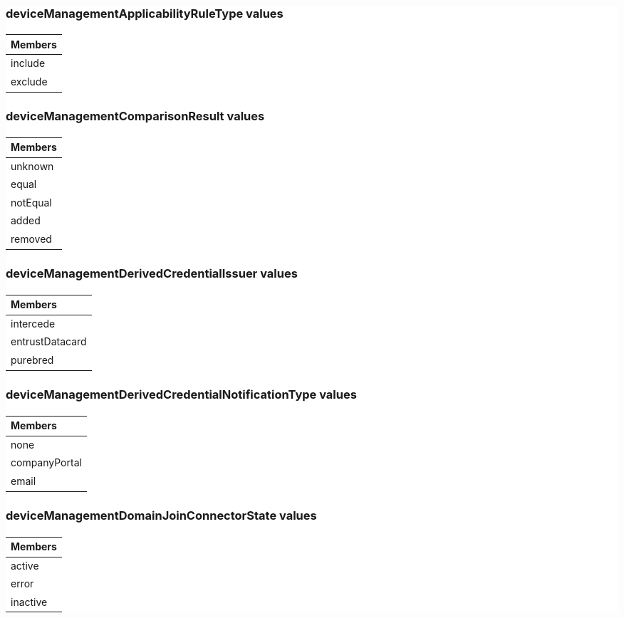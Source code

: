### deviceManagementApplicabilityRuleType values 



|Members|
|:---|
|include|
|exclude|

### deviceManagementComparisonResult values 



|Members|
|:---|
|unknown|
|equal|
|notEqual|
|added|
|removed|

### deviceManagementDerivedCredentialIssuer values 



|Members|
|:---|
|intercede|
|entrustDatacard|
|purebred|

### deviceManagementDerivedCredentialNotificationType values 



|Members|
|:---|
|none|
|companyPortal|
|email|

### deviceManagementDomainJoinConnectorState values 



|Members|
|:---|
|active|
|error|
|inactive|
